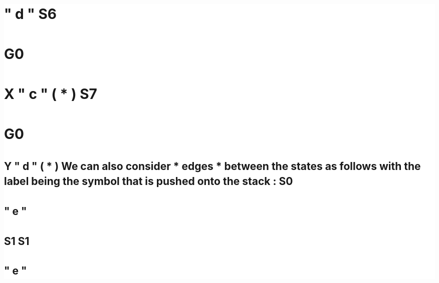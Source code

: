 "
d
"
S6
=
G0
=
X
"
c
"
(
*
)
S7
=
G0
=
Y
"
d
"
(
*
)
We
can
also
consider
*
edges
*
between
the
states
as
follows
with
the
label
being
the
symbol
that
is
pushed
onto
the
stack
:
S0
-
"
e
"
-
>
S1
S1
-
"
e
"
-